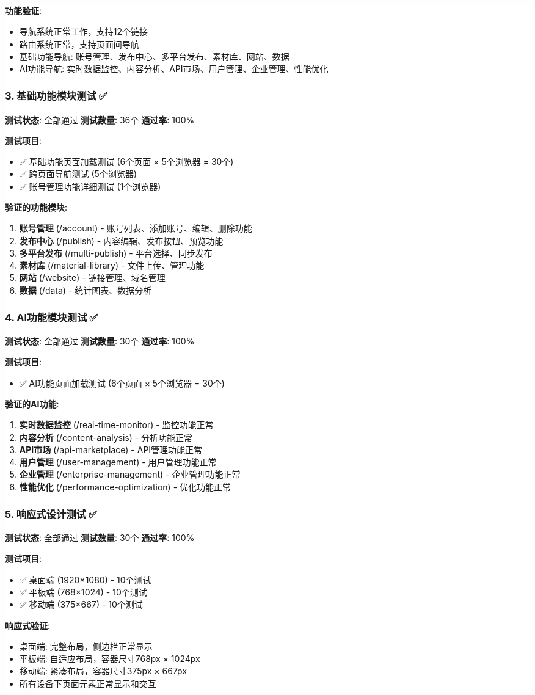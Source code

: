 **功能验证**:
- 导航系统正常工作，支持12个链接
- 路由系统正常，支持页面间导航
- 基础功能导航: 账号管理、发布中心、多平台发布、素材库、网站、数据
- AI功能导航: 实时数据监控、内容分析、API市场、用户管理、企业管理、性能优化

### 3. 基础功能模块测试 ✅

**测试状态**: 全部通过
**测试数量**: 36个
**通过率**: 100%

**测试项目**:
- ✅ 基础功能页面加载测试 (6个页面 × 5个浏览器 = 30个)
- ✅ 跨页面导航测试 (5个浏览器)
- ✅ 账号管理功能详细测试 (1个浏览器)

**验证的功能模块**:
1. **账号管理** (/account) - 账号列表、添加账号、编辑、删除功能
2. **发布中心** (/publish) - 内容编辑、发布按钮、预览功能
3. **多平台发布** (/multi-publish) - 平台选择、同步发布
4. **素材库** (/material-library) - 文件上传、管理功能
5. **网站** (/website) - 链接管理、域名管理
6. **数据** (/data) - 统计图表、数据分析

### 4. AI功能模块测试 ✅

**测试状态**: 全部通过
**测试数量**: 30个
**通过率**: 100%

**测试项目**:
- ✅ AI功能页面加载测试 (6个页面 × 5个浏览器 = 30个)

**验证的AI功能**:
1. **实时数据监控** (/real-time-monitor) - 监控功能正常
2. **内容分析** (/content-analysis) - 分析功能正常
3. **API市场** (/api-marketplace) - API管理功能正常
4. **用户管理** (/user-management) - 用户管理功能正常
5. **企业管理** (/enterprise-management) - 企业管理功能正常
6. **性能优化** (/performance-optimization) - 优化功能正常

### 5. 响应式设计测试 ✅

**测试状态**: 全部通过
**测试数量**: 30个
**通过率**: 100%

**测试项目**:
- ✅ 桌面端 (1920×1080) - 10个测试
- ✅ 平板端 (768×1024) - 10个测试
- ✅ 移动端 (375×667) - 10个测试

**响应式验证**:
- 桌面端: 完整布局，侧边栏正常显示
- 平板端: 自适应布局，容器尺寸768px × 1024px
- 移动端: 紧凑布局，容器尺寸375px × 667px
- 所有设备下页面元素正常显示和交互
